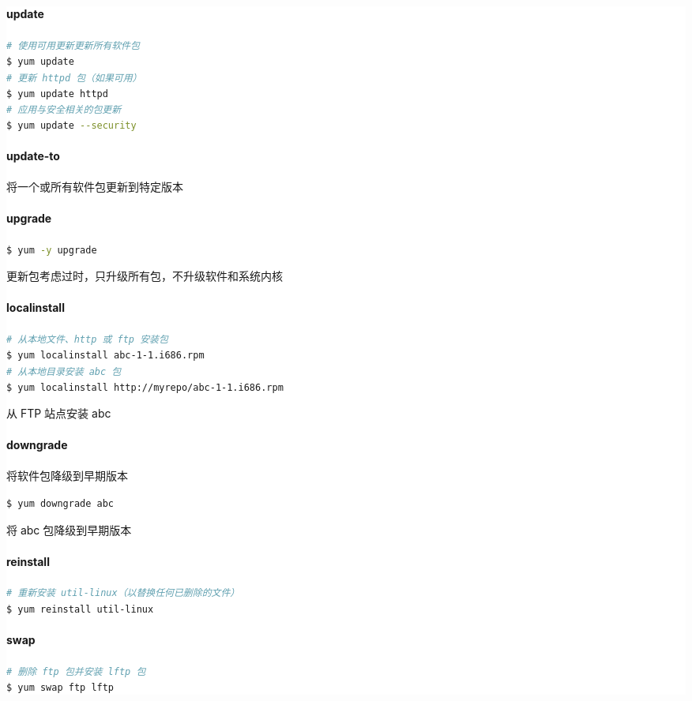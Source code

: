 #### update

```bash
# 使用可用更新更新所有软件包
$ yum update
# 更新 httpd 包（如果可用）
$ yum update httpd
# 应用与安全相关的包更新
$ yum update --security
```

#### update-to

将一个或所有软件包更新到特定版本

#### upgrade

```bash
$ yum -y upgrade
```

更新包考虑过时，只升级所有包，不升级软件和系统内核

#### localinstall

```bash
# 从本地文件、http 或 ftp 安装包
$ yum localinstall abc-1-1.i686.rpm
# 从本地目录安装 abc 包
$ yum localinstall http://myrepo/abc-1-1.i686.rpm
```


从 FTP 站点安装 abc

#### downgrade

将软件包降级到早期版本

```bash
$ yum downgrade abc
```

将 abc 包降级到早期版本

#### reinstall

```bash
# 重新安装 util-linux（以替换任何已删除的文件）
$ yum reinstall util-linux
```

#### swap

```bash
# 删除 ftp 包并安装 lftp 包
$ yum swap ftp lftp
```
